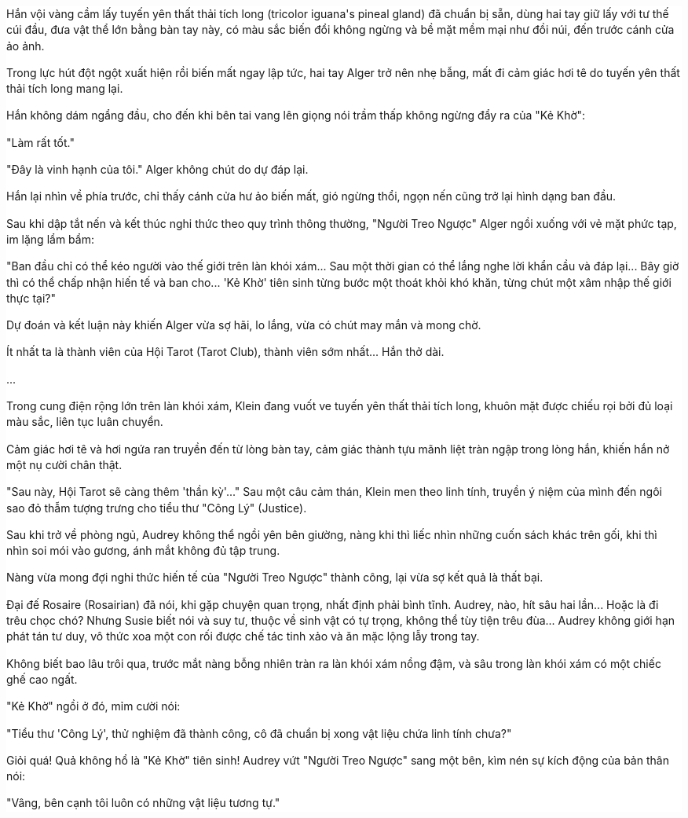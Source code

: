 Hắn vội vàng cầm lấy tuyến yên thất thải tích long (tricolor iguana's pineal gland) đã chuẩn bị sẵn, dùng hai tay giữ lấy với tư thế cúi đầu, đưa vật thể lớn bằng bàn tay này, có màu sắc biến đổi không ngừng và bề mặt mềm mại như đồi núi, đến trước cánh cửa ảo ảnh.

Trong lực hút đột ngột xuất hiện rồi biến mất ngay lập tức, hai tay Alger trở nên nhẹ bẫng, mất đi cảm giác hơi tê do tuyến yên thất thải tích long mang lại.

Hắn không dám ngẩng đầu, cho đến khi bên tai vang lên giọng nói trầm thấp không ngừng đẩy ra của "Kẻ Khờ":

"Làm rất tốt."

"Đây là vinh hạnh của tôi." Alger không chút do dự đáp lại.

Hắn lại nhìn về phía trước, chỉ thấy cánh cửa hư ảo biến mất, gió ngừng thổi, ngọn nến cũng trở lại hình dạng ban đầu.

Sau khi dập tắt nến và kết thúc nghi thức theo quy trình thông thường, "Người Treo Ngược" Alger ngồi xuống với vẻ mặt phức tạp, im lặng lẩm bẩm:

"Ban đầu chỉ có thể kéo người vào thế giới trên làn khói xám... Sau một thời gian có thể lắng nghe lời khẩn cầu và đáp lại... Bây giờ thì có thể chấp nhận hiến tế và ban cho... 'Kẻ Khờ' tiên sinh từng bước một thoát khỏi khó khăn, từng chút một xâm nhập thế giới thực tại?"

Dự đoán và kết luận này khiến Alger vừa sợ hãi, lo lắng, vừa có chút may mắn và mong chờ.

Ít nhất ta là thành viên của Hội Tarot (Tarot Club), thành viên sớm nhất... Hắn thở dài.

...

Trong cung điện rộng lớn trên làn khói xám, Klein đang vuốt ve tuyến yên thất thải tích long, khuôn mặt được chiếu rọi bởi đủ loại màu sắc, liên tục luân chuyển.

Cảm giác hơi tê và hơi ngứa ran truyền đến từ lòng bàn tay, cảm giác thành tựu mãnh liệt tràn ngập trong lòng hắn, khiến hắn nở một nụ cười chân thật.

"Sau này, Hội Tarot sẽ càng thêm 'thần kỳ'..." Sau một câu cảm thán, Klein men theo linh tính, truyền ý niệm của mình đến ngôi sao đỏ thẫm tượng trưng cho tiểu thư "Công Lý" (Justice).

Sau khi trở về phòng ngủ, Audrey không thể ngồi yên bên giường, nàng khi thì liếc nhìn những cuốn sách khác trên gối, khi thì nhìn soi mói vào gương, ánh mắt không đủ tập trung.

Nàng vừa mong đợi nghi thức hiến tế của "Người Treo Ngược" thành công, lại vừa sợ kết quả là thất bại.

Đại đế Rosaire (Rosairian) đã nói, khi gặp chuyện quan trọng, nhất định phải bình tĩnh. Audrey, nào, hít sâu hai lần... Hoặc là đi trêu chọc chó? Nhưng Susie biết nói và suy tư, thuộc về sinh vật có tự trọng, không thể tùy tiện trêu đùa... Audrey không giới hạn phát tán tư duy, vô thức xoa một con rối được chế tác tinh xảo và ăn mặc lộng lẫy trong tay.

Không biết bao lâu trôi qua, trước mắt nàng bỗng nhiên tràn ra làn khói xám nồng đậm, và sâu trong làn khói xám có một chiếc ghế cao ngất.

"Kẻ Khờ" ngồi ở đó, mỉm cười nói:

"Tiểu thư 'Công Lý', thử nghiệm đã thành công, cô đã chuẩn bị xong vật liệu chứa linh tính chưa?"

Giỏi quá! Quả không hổ là "Kẻ Khờ" tiên sinh! Audrey vứt "Người Treo Ngược" sang một bên, kìm nén sự kích động của bản thân nói:

"Vâng, bên cạnh tôi luôn có những vật liệu tương tự."
